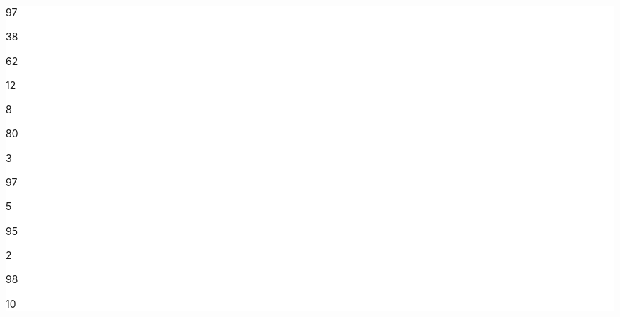 97
</td>

<td style="text-align:right;">

38
</td>

<td style="text-align:right;">

62
</td>

<td style="text-align:right;">

12
</td>

<td style="text-align:right;">

8
</td>

<td style="text-align:right;">

80
</td>

<td style="text-align:right;">

3
</td>

<td style="text-align:right;">

97
</td>

<td style="text-align:right;">

5
</td>

<td style="text-align:right;">

95
</td>

<td style="text-align:right;">

2
</td>

<td style="text-align:right;">

98
</td>

<td style="text-align:right;">

10
</td>
